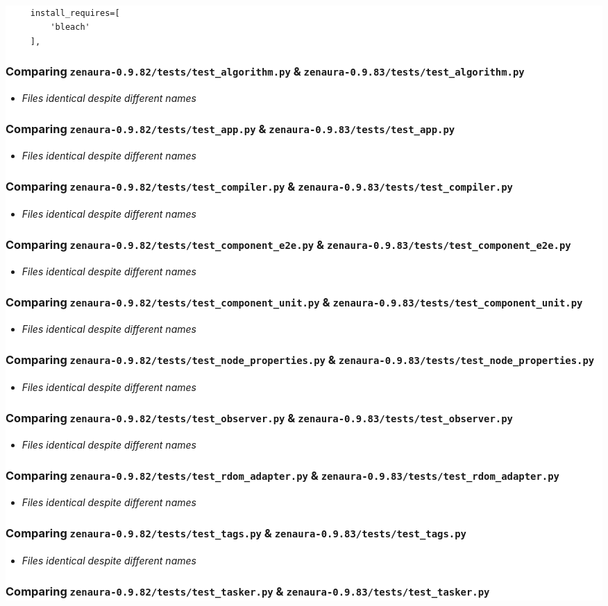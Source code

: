 ```diff
     install_requires=[
         'bleach'
     ],
```

### Comparing `zenaura-0.9.82/tests/test_algorithm.py` & `zenaura-0.9.83/tests/test_algorithm.py`

 * *Files identical despite different names*

### Comparing `zenaura-0.9.82/tests/test_app.py` & `zenaura-0.9.83/tests/test_app.py`

 * *Files identical despite different names*

### Comparing `zenaura-0.9.82/tests/test_compiler.py` & `zenaura-0.9.83/tests/test_compiler.py`

 * *Files identical despite different names*

### Comparing `zenaura-0.9.82/tests/test_component_e2e.py` & `zenaura-0.9.83/tests/test_component_e2e.py`

 * *Files identical despite different names*

### Comparing `zenaura-0.9.82/tests/test_component_unit.py` & `zenaura-0.9.83/tests/test_component_unit.py`

 * *Files identical despite different names*

### Comparing `zenaura-0.9.82/tests/test_node_properties.py` & `zenaura-0.9.83/tests/test_node_properties.py`

 * *Files identical despite different names*

### Comparing `zenaura-0.9.82/tests/test_observer.py` & `zenaura-0.9.83/tests/test_observer.py`

 * *Files identical despite different names*

### Comparing `zenaura-0.9.82/tests/test_rdom_adapter.py` & `zenaura-0.9.83/tests/test_rdom_adapter.py`

 * *Files identical despite different names*

### Comparing `zenaura-0.9.82/tests/test_tags.py` & `zenaura-0.9.83/tests/test_tags.py`

 * *Files identical despite different names*

### Comparing `zenaura-0.9.82/tests/test_tasker.py` & `zenaura-0.9.83/tests/test_tasker.py`
